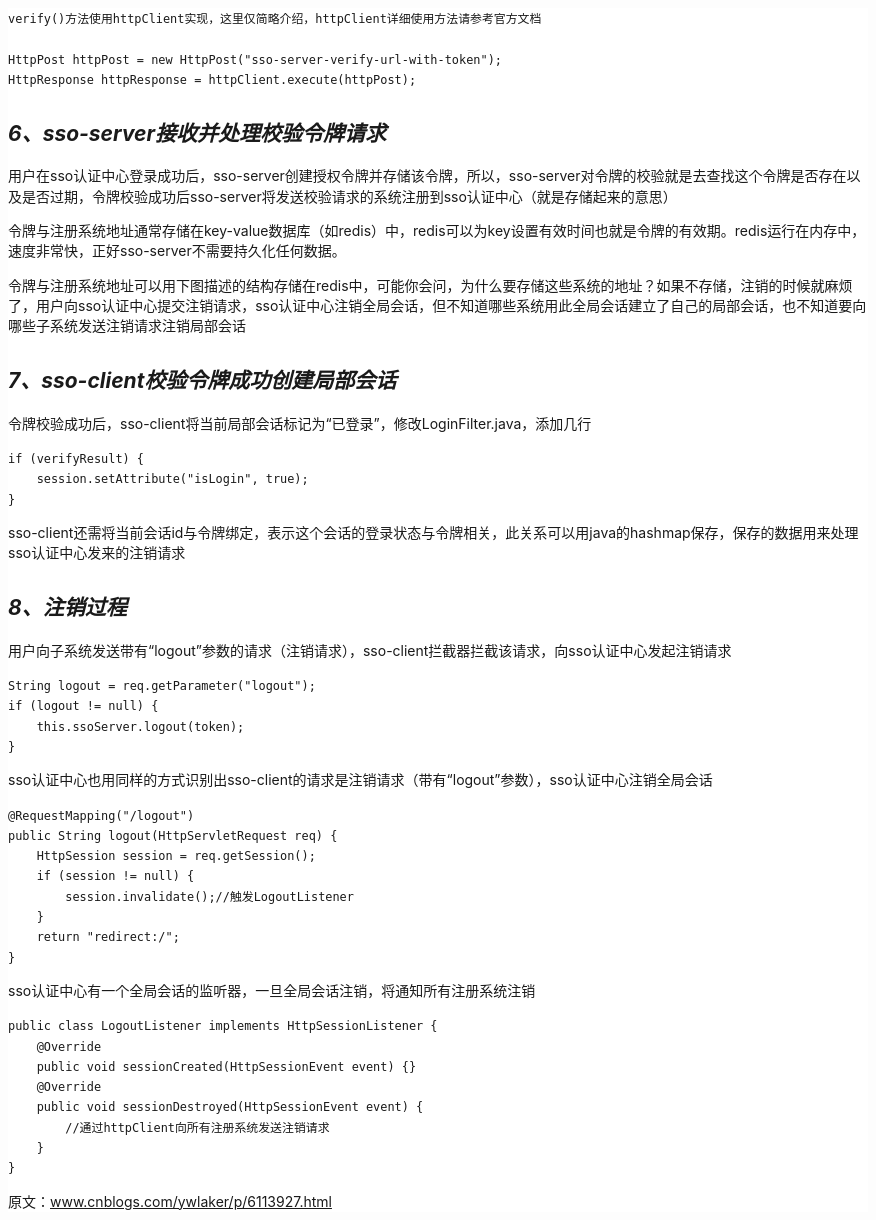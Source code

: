     verify()方法使用httpClient实现，这里仅简略介绍，httpClient详细使用方法请参考官方文档 
    
    HttpPost httpPost = new HttpPost("sso-server-verify-url-with-token");
    HttpResponse httpResponse = httpClient.execute(httpPost);
## **_6、sso-server接收并处理校验令牌请求_**

用户在sso认证中心登录成功后，sso-server创建授权令牌并存储该令牌，所以，sso-server对令牌的校验就是去查找这个令牌是否存在以及是否过期，令牌校验成功后sso-server将发送校验请求的系统注册到sso认证中心（就是存储起来的意思）

令牌与注册系统地址通常存储在key-value数据库（如redis）中，redis可以为key设置有效时间也就是令牌的有效期。redis运行在内存中，速度非常快，正好sso-server不需要持久化任何数据。

令牌与注册系统地址可以用下图描述的结构存储在redis中，可能你会问，为什么要存储这些系统的地址？如果不存储，注销的时候就麻烦了，用户向sso认证中心提交注销请求，sso认证中心注销全局会话，但不知道哪些系统用此全局会话建立了自己的局部会话，也不知道要向哪些子系统发送注销请求注销局部会话 

## **_7、sso-client校验令牌成功创建局部会话_**

令牌校验成功后，sso-client将当前局部会话标记为“已登录”，修改LoginFilter.java，添加几行

    if (verifyResult) {
        session.setAttribute("isLogin", true);
    }

sso-client还需将当前会话id与令牌绑定，表示这个会话的登录状态与令牌相关，此关系可以用java的hashmap保存，保存的数据用来处理sso认证中心发来的注销请求

## **_8、注销过程_**

用户向子系统发送带有“logout”参数的请求（注销请求），sso-client拦截器拦截该请求，向sso认证中心发起注销请求

    String logout = req.getParameter("logout");
    if (logout != null) {
        this.ssoServer.logout(token);
    }

sso认证中心也用同样的方式识别出sso-client的请求是注销请求（带有“logout”参数），sso认证中心注销全局会话
    
    @RequestMapping("/logout")
    public String logout(HttpServletRequest req) {
        HttpSession session = req.getSession();
        if (session != null) {
            session.invalidate();//触发LogoutListener
        }
        return "redirect:/";
    }

sso认证中心有一个全局会话的监听器，一旦全局会话注销，将通知所有注册系统注销 
    
    public class LogoutListener implements HttpSessionListener {
        @Override
        public void sessionCreated(HttpSessionEvent event) {}
        @Override
        public void sessionDestroyed(HttpSessionEvent event) {
            //通过httpClient向所有注册系统发送注销请求
        }
    }

原文：www.cnblogs.com/ywlaker/p/6113927.html

